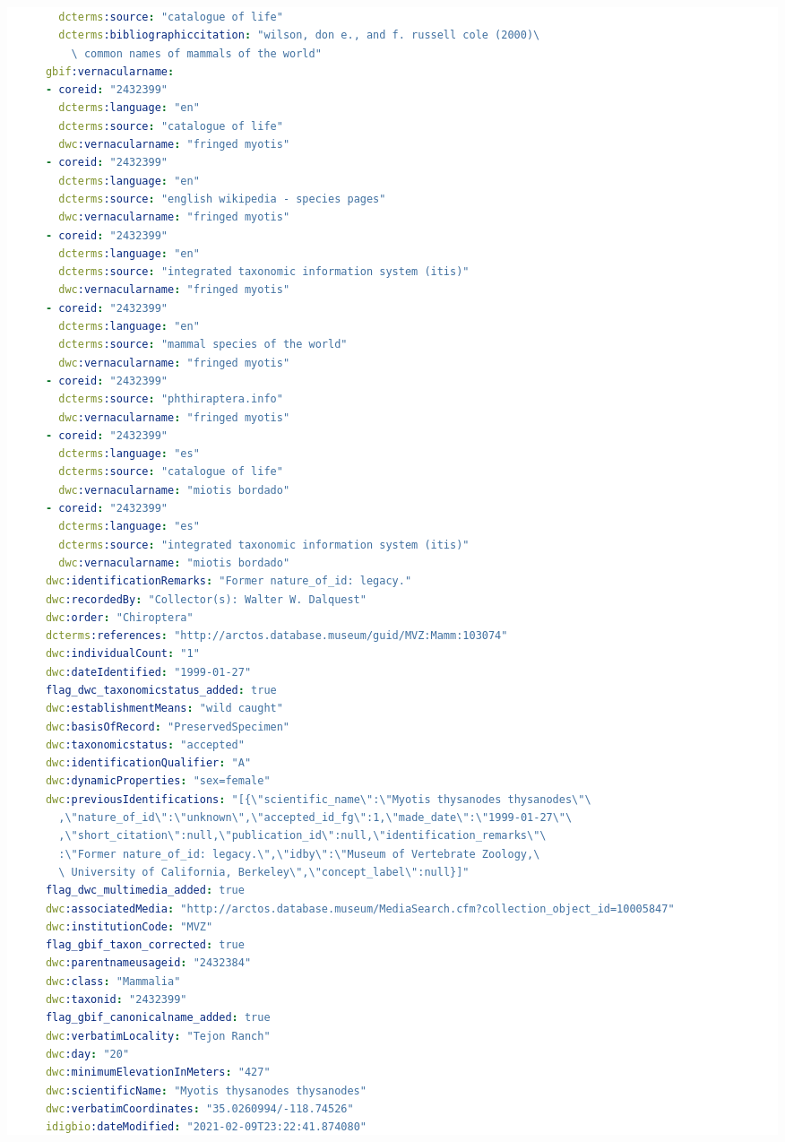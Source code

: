 ```yaml
        dcterms:source: "catalogue of life"
        dcterms:bibliographiccitation: "wilson, don e., and f. russell cole (2000)\
          \ common names of mammals of the world"
      gbif:vernacularname:
      - coreid: "2432399"
        dcterms:language: "en"
        dcterms:source: "catalogue of life"
        dwc:vernacularname: "fringed myotis"
      - coreid: "2432399"
        dcterms:language: "en"
        dcterms:source: "english wikipedia - species pages"
        dwc:vernacularname: "fringed myotis"
      - coreid: "2432399"
        dcterms:language: "en"
        dcterms:source: "integrated taxonomic information system (itis)"
        dwc:vernacularname: "fringed myotis"
      - coreid: "2432399"
        dcterms:language: "en"
        dcterms:source: "mammal species of the world"
        dwc:vernacularname: "fringed myotis"
      - coreid: "2432399"
        dcterms:source: "phthiraptera.info"
        dwc:vernacularname: "fringed myotis"
      - coreid: "2432399"
        dcterms:language: "es"
        dcterms:source: "catalogue of life"
        dwc:vernacularname: "miotis bordado"
      - coreid: "2432399"
        dcterms:language: "es"
        dcterms:source: "integrated taxonomic information system (itis)"
        dwc:vernacularname: "miotis bordado"
      dwc:identificationRemarks: "Former nature_of_id: legacy."
      dwc:recordedBy: "Collector(s): Walter W. Dalquest"
      dwc:order: "Chiroptera"
      dcterms:references: "http://arctos.database.museum/guid/MVZ:Mamm:103074"
      dwc:individualCount: "1"
      dwc:dateIdentified: "1999-01-27"
      flag_dwc_taxonomicstatus_added: true
      dwc:establishmentMeans: "wild caught"
      dwc:basisOfRecord: "PreservedSpecimen"
      dwc:taxonomicstatus: "accepted"
      dwc:identificationQualifier: "A"
      dwc:dynamicProperties: "sex=female"
      dwc:previousIdentifications: "[{\"scientific_name\":\"Myotis thysanodes thysanodes\"\
        ,\"nature_of_id\":\"unknown\",\"accepted_id_fg\":1,\"made_date\":\"1999-01-27\"\
        ,\"short_citation\":null,\"publication_id\":null,\"identification_remarks\"\
        :\"Former nature_of_id: legacy.\",\"idby\":\"Museum of Vertebrate Zoology,\
        \ University of California, Berkeley\",\"concept_label\":null}]"
      flag_dwc_multimedia_added: true
      dwc:associatedMedia: "http://arctos.database.museum/MediaSearch.cfm?collection_object_id=10005847"
      dwc:institutionCode: "MVZ"
      flag_gbif_taxon_corrected: true
      dwc:parentnameusageid: "2432384"
      dwc:class: "Mammalia"
      dwc:taxonid: "2432399"
      flag_gbif_canonicalname_added: true
      dwc:verbatimLocality: "Tejon Ranch"
      dwc:day: "20"
      dwc:minimumElevationInMeters: "427"
      dwc:scientificName: "Myotis thysanodes thysanodes"
      dwc:verbatimCoordinates: "35.0260994/-118.74526"
      idigbio:dateModified: "2021-02-09T23:22:41.874080"
```